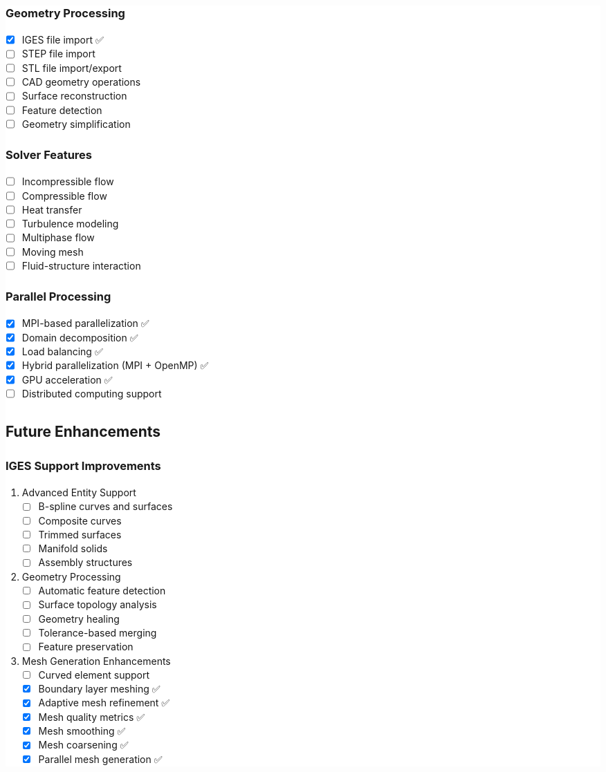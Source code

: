 ### Geometry Processing
- [x] IGES file import ✅
- [ ] STEP file import
- [ ] STL file import/export
- [ ] CAD geometry operations
- [ ] Surface reconstruction
- [ ] Feature detection
- [ ] Geometry simplification

### Solver Features
- [ ] Incompressible flow
- [ ] Compressible flow
- [ ] Heat transfer
- [ ] Turbulence modeling
- [ ] Multiphase flow
- [ ] Moving mesh
- [ ] Fluid-structure interaction

### Parallel Processing
- [x] MPI-based parallelization ✅
- [x] Domain decomposition ✅
- [x] Load balancing ✅
- [x] Hybrid parallelization (MPI + OpenMP) ✅
- [x] GPU acceleration ✅
- [ ] Distributed computing support

## Future Enhancements

### IGES Support Improvements
1. Advanced Entity Support
   - [ ] B-spline curves and surfaces
   - [ ] Composite curves
   - [ ] Trimmed surfaces
   - [ ] Manifold solids
   - [ ] Assembly structures

2. Geometry Processing
   - [ ] Automatic feature detection
   - [ ] Surface topology analysis
   - [ ] Geometry healing
   - [ ] Tolerance-based merging
   - [ ] Feature preservation

3. Mesh Generation Enhancements
   - [ ] Curved element support
   - [x] Boundary layer meshing ✅
   - [x] Adaptive mesh refinement ✅
   - [x] Mesh quality metrics ✅
   - [x] Mesh smoothing ✅
   - [x] Mesh coarsening ✅
   - [x] Parallel mesh generation ✅
